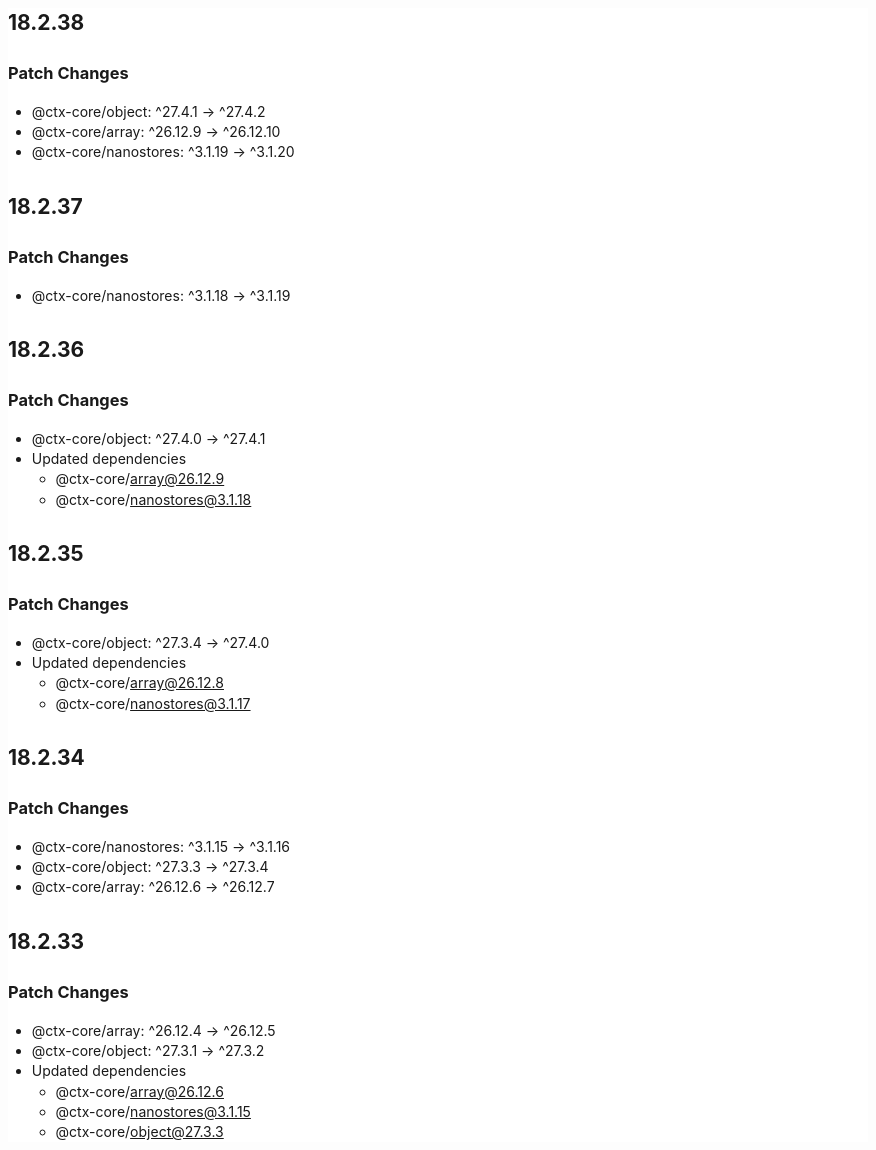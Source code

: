 ## 18.2.38

### Patch Changes

- @ctx-core/object: ^27.4.1 -> ^27.4.2
- @ctx-core/array: ^26.12.9 -> ^26.12.10
- @ctx-core/nanostores: ^3.1.19 -> ^3.1.20

## 18.2.37

### Patch Changes

- @ctx-core/nanostores: ^3.1.18 -> ^3.1.19

## 18.2.36

### Patch Changes

- @ctx-core/object: ^27.4.0 -> ^27.4.1
- Updated dependencies
  - @ctx-core/array@26.12.9
  - @ctx-core/nanostores@3.1.18

## 18.2.35

### Patch Changes

- @ctx-core/object: ^27.3.4 -> ^27.4.0
- Updated dependencies
  - @ctx-core/array@26.12.8
  - @ctx-core/nanostores@3.1.17

## 18.2.34

### Patch Changes

- @ctx-core/nanostores: ^3.1.15 -> ^3.1.16
- @ctx-core/object: ^27.3.3 -> ^27.3.4
- @ctx-core/array: ^26.12.6 -> ^26.12.7

## 18.2.33

### Patch Changes

- @ctx-core/array: ^26.12.4 -> ^26.12.5
- @ctx-core/object: ^27.3.1 -> ^27.3.2
- Updated dependencies
  - @ctx-core/array@26.12.6
  - @ctx-core/nanostores@3.1.15
  - @ctx-core/object@27.3.3
